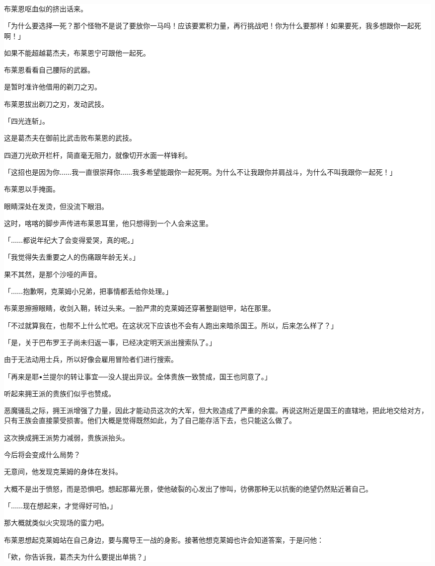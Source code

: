 布莱恩呕血似的挤出话来。

「为什么要选择一死？那个怪物不是说了要放你一马吗！应该要累积力量，再行挑战吧！你为什么要那样！如果要死，我多想跟你一起死啊！」

如果不能超越葛杰夫，布莱恩宁可跟他一起死。

布莱恩看看自己腰际的武器。

是暂时准许他借用的剃刀之刃。

布莱恩拔出剃刀之刃，发动武技。

「四光连斩」。

这是葛杰夫在御前比武击败布莱恩的武技。

四道刀光砍开栏杆，简直毫无阻力，就像切开水面一样锋利。

「这招也是因为你……我一直很崇拜你……我多希望能跟你一起死啊。为什么不让我跟你并肩战斗，为什么不叫我跟你一起死！」

布莱恩以手掩面。

眼睛深处在发烫，但没流下眼泪。

这时，喀喀的脚步声传进布莱恩耳里，他只想得到一个人会来这里。

「……都说年纪大了会变得爱哭，真的呢。」

「我觉得失去重要之人的伤痛跟年龄无关。」

果不其然，是那个沙哑的声音。

「……抱歉啊，克莱姆小兄弟，把事情都丢给你处理。」

布莱恩擦擦眼睛，收剑入鞘，转过头来。一脸严肃的克莱姆还穿著整副铠甲，站在那里。

「不过就算我在，也帮不上什么忙吧。在这状况下应该也不会有人跑出来暗杀国王。所以，后来怎么样了？」

「是，关于巴布罗王子尚未归返一事，已经决定明天派出搜索队了。」

由于无法动用士兵，所以好像会雇用冒险者们进行搜索。

「再来是耶•兰提尔的转让事宜──没人提出异议。全体贵族一致赞成，国王也同意了。」

听起来拥王派的贵族们似乎也赞成。

恶魔骚乱之际，拥王派增强了力量，因此才能动员这次的大军，但大败造成了严重的余震。再说这附近是国王的直辖地，把此地交给对方，只有王族会直接蒙受损害。他们大概是觉得既然如此，为了自己能存活下去，也只能这么做了。

这次换成拥王派势力减弱，贵族派抬头。

今后将会变成什么局势？

无意间，他发现克莱姆的身体在发抖。

大概不是出于愤怒，而是恐惧吧。想起那幕光景，使他破裂的心发出了惨叫，彷佛那种无以抗衡的绝望仍然贴近著自己。

「……现在想起来，才觉得好可怕。」

那大概就类似火灾现场的蛮力吧。

布莱恩想起克莱姆站在自己身边，要与魔导王一战的身影。接著他想克莱姆也许会知道答案，于是问他：

「欸，你告诉我，葛杰夫为什么要提出单挑？」

